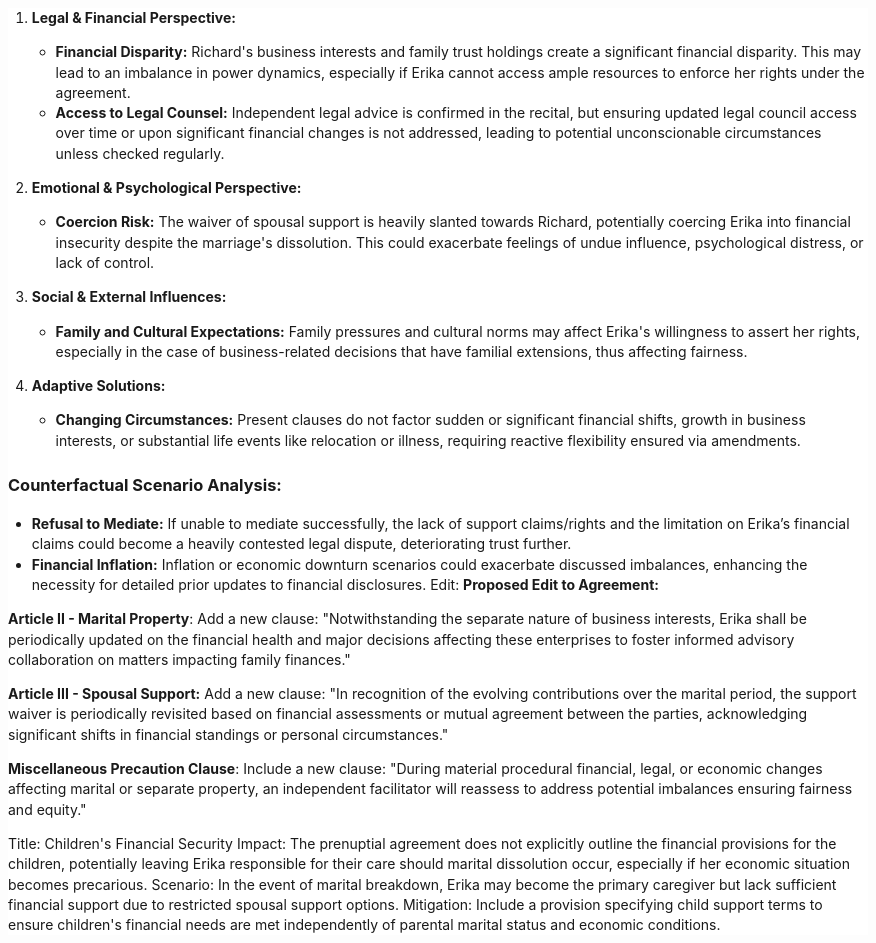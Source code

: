 1. **Legal & Financial Perspective:**
   - **Financial Disparity:** Richard's business interests and family trust holdings create a significant financial disparity. This may lead to an imbalance in power dynamics, especially if Erika cannot access ample resources to enforce her rights under the agreement.
   - **Access to Legal Counsel:** Independent legal advice is confirmed in the recital, but ensuring updated legal council access over time or upon significant financial changes is not addressed, leading to potential unconscionable circumstances unless checked regularly.

2. **Emotional & Psychological Perspective:**
   - **Coercion Risk:** The waiver of spousal support is heavily slanted towards Richard, potentially coercing Erika into financial insecurity despite the marriage's dissolution. This could exacerbate feelings of undue influence, psychological distress, or lack of control.

3. **Social & External Influences:**
   - **Family and Cultural Expectations:** Family pressures and cultural norms may affect Erika's willingness to assert her rights, especially in the case of business-related decisions that have familial extensions, thus affecting fairness.

4. **Adaptive Solutions:**
   - **Changing Circumstances:** Present clauses do not factor sudden or significant financial shifts, growth in business interests, or substantial life events like relocation or illness, requiring reactive flexibility ensured via amendments.

### Counterfactual Scenario Analysis:

- **Refusal to Mediate:** If unable to mediate successfully, the lack of support claims/rights and the limitation on Erika’s financial claims could become a heavily contested legal dispute, deteriorating trust further.
- **Financial Inflation:** Inflation or economic downturn scenarios could exacerbate discussed imbalances, enhancing the necessity for detailed prior updates to financial disclosures.
Edit: **Proposed Edit to Agreement:**

**Article II - Marital Property**: Add a new clause: "Notwithstanding the separate nature of business interests, Erika shall be periodically updated on the financial health and major decisions affecting these enterprises to foster informed advisory collaboration on matters impacting family finances." 

**Article III - Spousal Support:** Add a new clause: "In recognition of the evolving contributions over the marital period, the support waiver is periodically revisited based on financial assessments or mutual agreement between the parties, acknowledging significant shifts in financial standings or personal circumstances."

**Miscellaneous Precaution Clause**: Include a new clause: "During material procedural financial, legal, or economic changes affecting marital or separate property, an independent facilitator will reassess to address potential imbalances ensuring fairness and equity."


Title: Children's Financial Security
Impact: The prenuptial agreement does not explicitly outline the financial provisions for the children, potentially leaving Erika responsible for their care should marital dissolution occur, especially if her economic situation becomes precarious.
Scenario: In the event of marital breakdown, Erika may become the primary caregiver but lack sufficient financial support due to restricted spousal support options.
Mitigation: Include a provision specifying child support terms to ensure children's financial needs are met independently of parental marital status and economic conditions.
